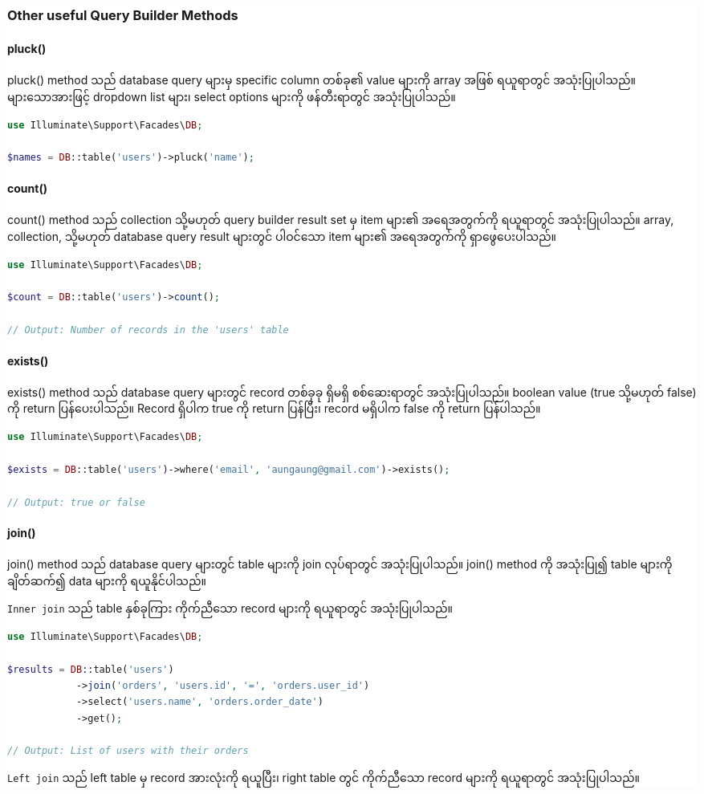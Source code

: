 ### Other useful Query Builder Methods
#### pluck()
pluck() method သည် database query များမှ specific column တစ်ခု၏ value များကို array အဖြစ် ရယူရာတွင် အသုံးပြုပါသည်။များသောအားဖြင့် dropdown list များ၊ select options များကို ဖန်တီးရာတွင် အသုံးပြုပါသည်။

```php
use Illuminate\Support\Facades\DB;

$names = DB::table('users')->pluck('name');
```

#### count()
count() method သည် collection သို့မဟုတ် query builder result set မှ item များ၏ အရေအတွက်ကို ရယူရာတွင် အသုံးပြုပါသည်။ array, collection, သို့မဟုတ် database query result များတွင် ပါဝင်သော item များ၏ အရေအတွက်ကို ရှာဖွေပေးပါသည်။
```php
use Illuminate\Support\Facades\DB;

$count = DB::table('users')->count();

// Output: Number of records in the 'users' table
```

#### exists()
exists() method သည် database query များတွင် record တစ်ခုခု ရှိမရှိ စစ်ဆေးရာတွင် အသုံးပြုပါသည်။ boolean value (true သို့မဟုတ် false) ကို return ပြန်ပေးပါသည်။ Record ရှိပါက true ကို return ပြန်ပြီး၊ record မရှိပါက false ကို return ပြန်ပါသည်။
```php
use Illuminate\Support\Facades\DB;

$exists = DB::table('users')->where('email', 'aungaung@gmail.com')->exists();

// Output: true or false
```

#### join()
join() method သည် database query များတွင် table များကို join လုပ်ရာတွင် အသုံးပြုပါသည်။ join() method ကို အသုံးပြု၍ table များကို ချိတ်ဆက်၍ data များကို ရယူနိုင်ပါသည်။
<br/>

`Inner join` သည် table နှစ်ခုကြား ကိုက်ညီသော record များကို ရယူရာတွင် အသုံးပြုပါသည်။
```php
use Illuminate\Support\Facades\DB;

$results = DB::table('users')
            ->join('orders', 'users.id', '=', 'orders.user_id')
            ->select('users.name', 'orders.order_date')
            ->get();

// Output: List of users with their orders
```
`Left join` သည် left table မှ record အားလုံးကို ရယူပြီး၊ right table တွင် ကိုက်ညီသော record များကို ရယူရာတွင် အသုံးပြုပါသည်။
